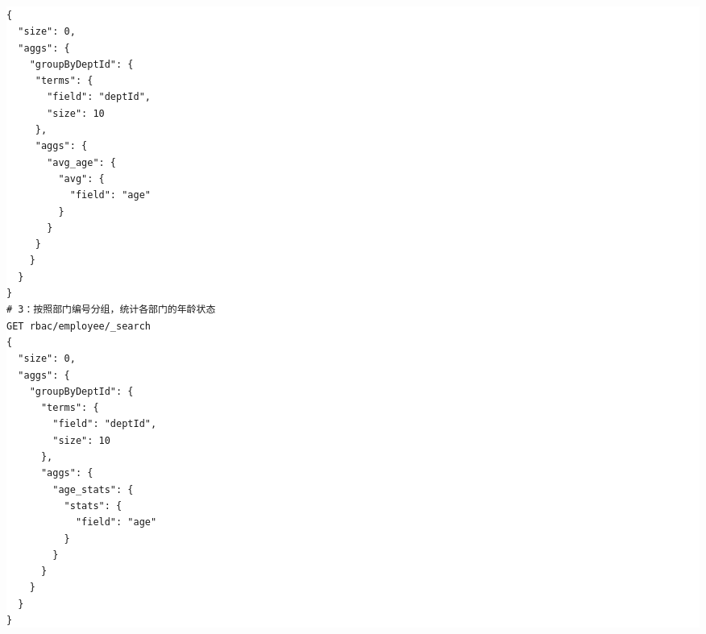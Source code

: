 ```
{
  "size": 0,
  "aggs": {
    "groupByDeptId": {
     "terms": {
       "field": "deptId",
       "size": 10
     },
     "aggs": {
       "avg_age": {
         "avg": {
           "field": "age"
         }
       }
     }
    }
  }
}
# 3：按照部门编号分组，统计各部门的年龄状态
GET rbac/employee/_search
{
  "size": 0,
  "aggs": {
    "groupByDeptId": {
      "terms": {
        "field": "deptId",
        "size": 10
      },
      "aggs": {
        "age_stats": {
          "stats": {
            "field": "age"
          }
        }
      }
    }
  }
}
```
